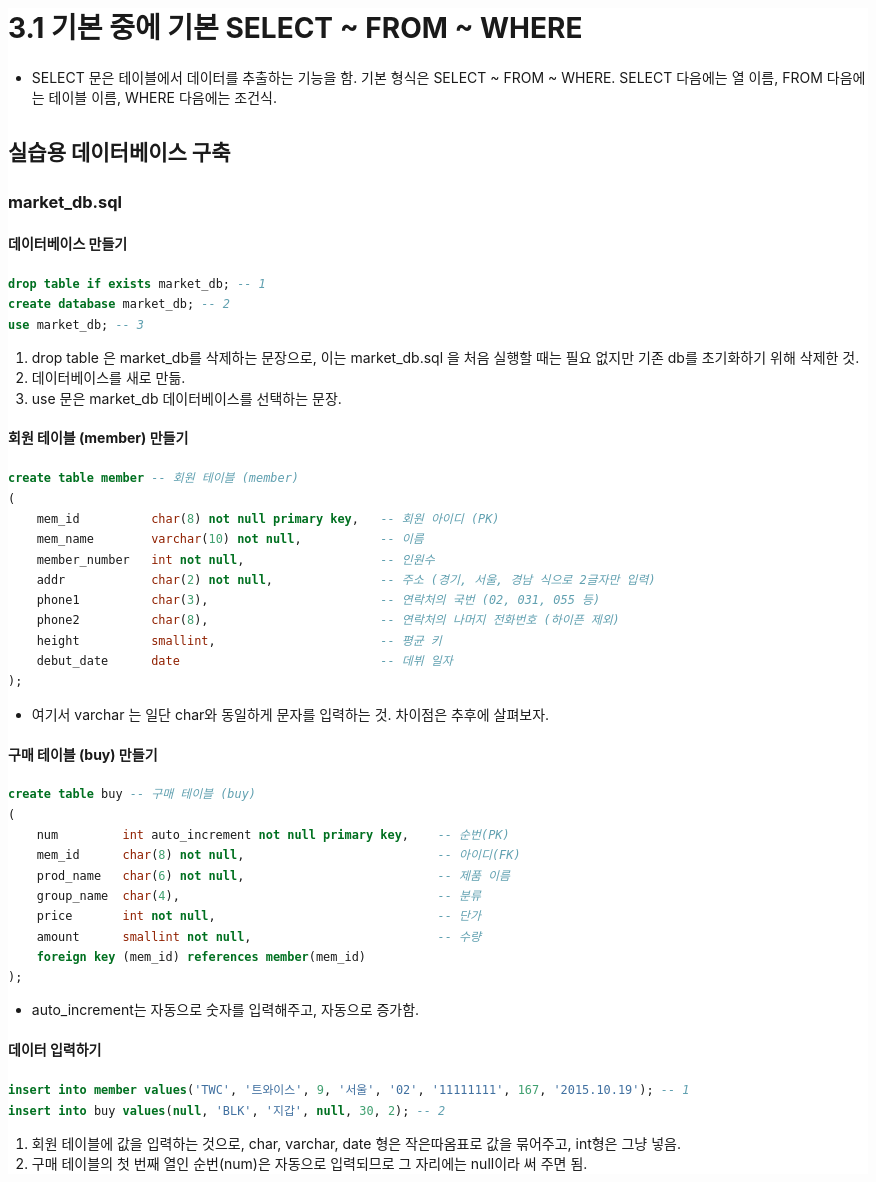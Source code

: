 # 3.1 기본 중에 기본 SELECT ~ FROM ~ WHERE
- SELECT 문은 테이블에서 데이터를 추출하는 기능을 함. 기본 형식은 SELECT ~ FROM ~ WHERE. SELECT 다음에는 열 이름, FROM 다음에는 테이블 이름, WHERE 다음에는 조건식.

## 실습용 데이터베이스 구축
### market_db.sql
#### 데이터베이스 만들기
```sql
drop table if exists market_db; -- 1
create database market_db; -- 2
use market_db; -- 3
```
1. drop table 은 market_db를 삭제하는 문장으로, 이는 market_db.sql 을 처음 실행할 때는 필요 없지만 기존 db를 초기화하기 위해 삭제한 것.
2. 데이터베이스를 새로 만듦. 
3. use 문은 market_db 데이터베이스를 선택하는 문장.

#### 회원 테이블 (member) 만들기
```sql
create table member -- 회원 테이블 (member)
(
    mem_id          char(8) not null primary key,   -- 회원 아이디 (PK)
    mem_name        varchar(10) not null,           -- 이름
    member_number   int not null,                   -- 인원수
    addr            char(2) not null,               -- 주소 (경기, 서울, 경남 식으로 2글자만 입력)
    phone1          char(3),                        -- 연락처의 국번 (02, 031, 055 등)
    phone2          char(8),                        -- 연락처의 나머지 전화번호 (하이픈 제외)
    height          smallint,                       -- 평균 키
    debut_date      date                            -- 데뷔 일자
);
```
- 여기서 varchar 는 일단 char와 동일하게 문자를 입력하는 것. 차이점은 추후에 살펴보자.

#### 구매 테이블 (buy) 만들기
```sql
create table buy -- 구매 테이블 (buy)
(
    num         int auto_increment not null primary key,    -- 순번(PK)
    mem_id      char(8) not null,                           -- 아이디(FK)
    prod_name   char(6) not null,                           -- 제품 이름
    group_name  char(4),                                    -- 분류
    price       int not null,                               -- 단가
    amount      smallint not null,                          -- 수량
    foreign key (mem_id) references member(mem_id)
);
```
- auto_increment는 자동으로 숫자를 입력해주고, 자동으로 증가함.

#### 데이터 입력하기
```sql
insert into member values('TWC', '트와이스', 9, '서울', '02', '11111111', 167, '2015.10.19'); -- 1
insert into buy values(null, 'BLK', '지갑', null, 30, 2); -- 2
```
1. 회원 테이블에 값을 입력하는 것으로, char, varchar, date 형은 작은따옴표로 값을 묶어주고, int형은 그냥 넣음.
2. 구매 테이블의 첫 번째 열인 순번(num)은 자동으로 입력되므로 그 자리에는 null이라 써 주면 됨.

